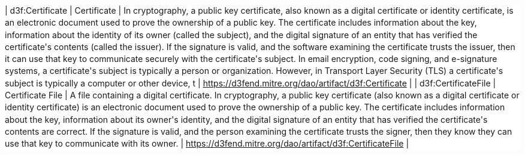 | d3f:Certificate                                    | Certificate                                         | In cryptography, a public key certificate, also known as a digital certificate or identity certificate, is an electronic document used to prove the ownership of a public key. The certificate includes information about the key, information about the identity of its owner (called the subject), and the digital signature of an entity that has verified the certificate's contents (called the issuer). If the signature is valid, and the software examining the certificate trusts the issuer, then it can use that key to communicate securely with the certificate's subject. In email encryption, code signing, and e-signature systems, a certificate's subject is typically a person or organization. However, in Transport Layer Security (TLS) a certificate's subject is typically a computer or other device, t                                                                                                                                                                                                                                                                                                                                                                                                                                                                                                                                                                                                                                                                                                                                                                                                                                                                                                                                                                                                                                                                                                                                                                                                                                                                                                                                                                                      | https://d3fend.mitre.org/dao/artifact/d3f:Certificate                                    |
| d3f:CertificateFile                                | Certificate File                                    | A file containing a digital certificate. In cryptography, a public key certificate (also known as a digital certificate or identity certificate) is an electronic document used to prove the ownership of a public key. The certificate includes information about the key, information about its owner's identity, and the digital signature of an entity that has verified the certificate's contents are correct. If the signature is valid, and the person examining the certificate trusts the signer, then they know they can use that key to communicate with its owner.                                                                                                                                                                                                                                                                                                                                                                                                                                                                                                                                                                                                                                                                                                                                                                                                                                                                                                                                                                                                                                                                                                                                                                                                                                                                                                                                                                                                                                                                                                                                                                                                                                       | https://d3fend.mitre.org/dao/artifact/d3f:CertificateFile                                |